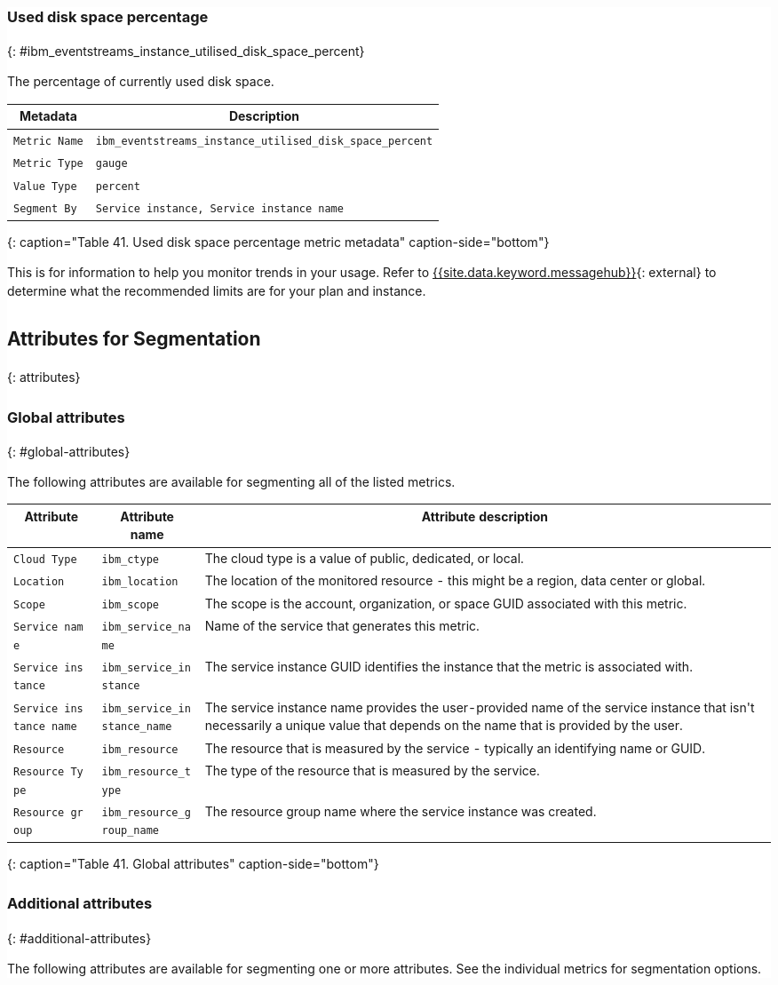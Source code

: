 ### Used disk space percentage
{: #ibm_eventstreams_instance_utilised_disk_space_percent}

The percentage of currently used disk space.

| Metadata | Description |
|----------|-------------|
| `Metric Name` | `ibm_eventstreams_instance_utilised_disk_space_percent`|
| `Metric Type` | `gauge` |
| `Value Type`  | `percent` |
| `Segment By` | `Service instance, Service instance name` |
{: caption="Table 41. Used disk space percentage metric metadata" caption-side="bottom"}

This is for information to help you monitor trends in your usage. Refer to [{{site.data.keyword.messagehub}}](/docs/EventStreams?topic=EventStreams-plan_choose){: external} to determine what the recommended limits are for your plan and instance.

## Attributes for Segmentation
{: attributes}

### Global attributes
{: #global-attributes}

The following attributes are available for segmenting all of the listed metrics.

| Attribute | Attribute name | Attribute description |
|-----------|----------------|-----------------------|
| `Cloud Type` | `ibm_ctype` | The cloud type is a value of public, dedicated, or local. |
| `Location` | `ibm_location` | The location of the monitored resource - this might be a region, data center or global. |
| `Scope` | `ibm_scope` | The scope is the account, organization, or space GUID associated with this metric. |
| `Service name` | `ibm_service_name` | Name of the service that generates this metric. |
| `Service instance` | `ibm_service_instance` | The service instance GUID identifies the instance that the metric is associated with. |
| `Service instance name` | `ibm_service_instance_name` | The service instance name provides the user-provided name of the service instance that isn't necessarily a unique value that depends on the name that is provided by the user. |
| `Resource` | `ibm_resource` | The resource that is measured by the service - typically an identifying name or GUID. |
| `Resource Type` | `ibm_resource_type` | The type of the resource that is measured by the service. |
| `Resource group` | `ibm_resource_group_name` | The resource group name where the service instance was created. |
{: caption="Table 41. Global attributes" caption-side="bottom"}

### Additional attributes
{: #additional-attributes}

The following attributes are available for segmenting one or more attributes. See the individual metrics for segmentation options.
